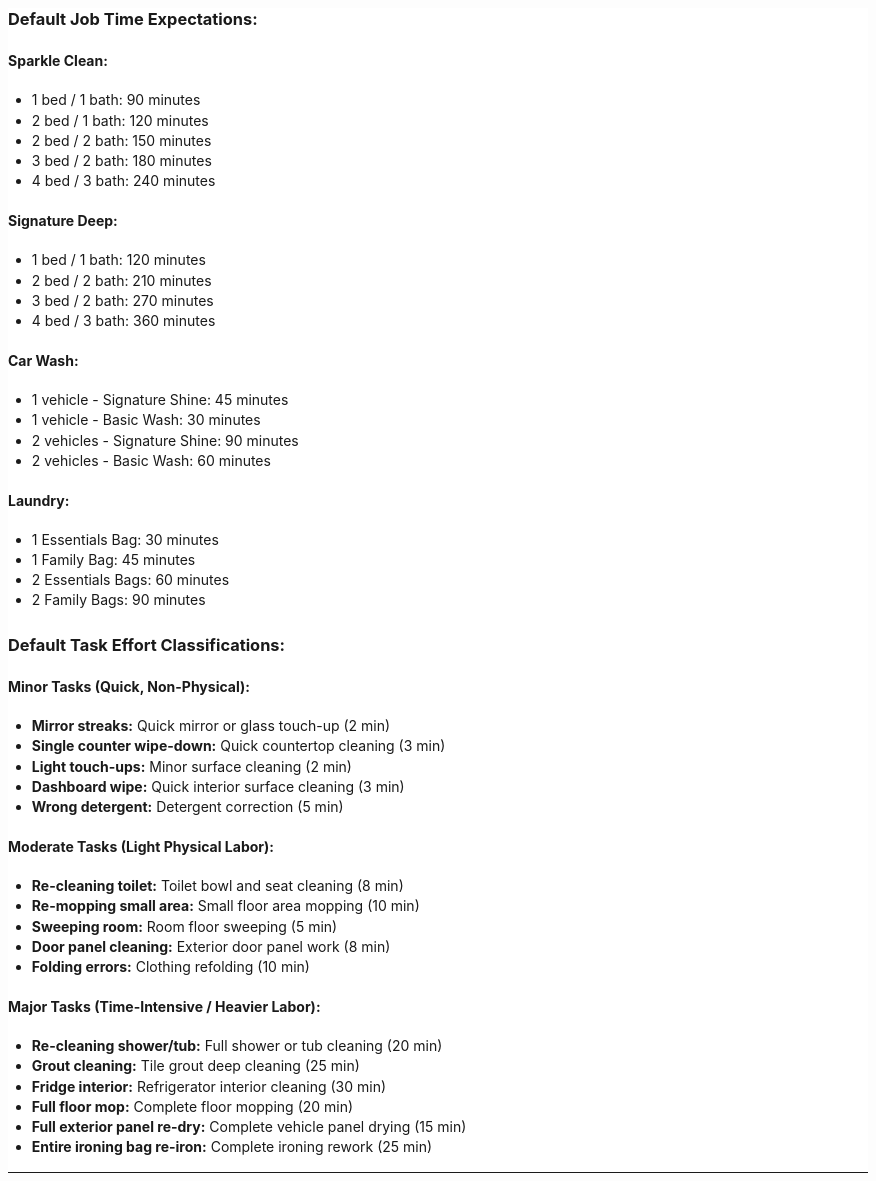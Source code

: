 ### **Default Job Time Expectations:**

#### **Sparkle Clean:**
- 1 bed / 1 bath: 90 minutes
- 2 bed / 1 bath: 120 minutes
- 2 bed / 2 bath: 150 minutes
- 3 bed / 2 bath: 180 minutes
- 4 bed / 3 bath: 240 minutes

#### **Signature Deep:**
- 1 bed / 1 bath: 120 minutes
- 2 bed / 2 bath: 210 minutes
- 3 bed / 2 bath: 270 minutes
- 4 bed / 3 bath: 360 minutes

#### **Car Wash:**
- 1 vehicle - Signature Shine: 45 minutes
- 1 vehicle - Basic Wash: 30 minutes
- 2 vehicles - Signature Shine: 90 minutes
- 2 vehicles - Basic Wash: 60 minutes

#### **Laundry:**
- 1 Essentials Bag: 30 minutes
- 1 Family Bag: 45 minutes
- 2 Essentials Bags: 60 minutes
- 2 Family Bags: 90 minutes

### **Default Task Effort Classifications:**

#### **Minor Tasks (Quick, Non-Physical):**
- **Mirror streaks:** Quick mirror or glass touch-up (2 min)
- **Single counter wipe-down:** Quick countertop cleaning (3 min)
- **Light touch-ups:** Minor surface cleaning (2 min)
- **Dashboard wipe:** Quick interior surface cleaning (3 min)
- **Wrong detergent:** Detergent correction (5 min)

#### **Moderate Tasks (Light Physical Labor):**
- **Re-cleaning toilet:** Toilet bowl and seat cleaning (8 min)
- **Re-mopping small area:** Small floor area mopping (10 min)
- **Sweeping room:** Room floor sweeping (5 min)
- **Door panel cleaning:** Exterior door panel work (8 min)
- **Folding errors:** Clothing refolding (10 min)

#### **Major Tasks (Time-Intensive / Heavier Labor):**
- **Re-cleaning shower/tub:** Full shower or tub cleaning (20 min)
- **Grout cleaning:** Tile grout deep cleaning (25 min)
- **Fridge interior:** Refrigerator interior cleaning (30 min)
- **Full floor mop:** Complete floor mopping (20 min)
- **Full exterior panel re-dry:** Complete vehicle panel drying (15 min)
- **Entire ironing bag re-iron:** Complete ironing rework (25 min)

---